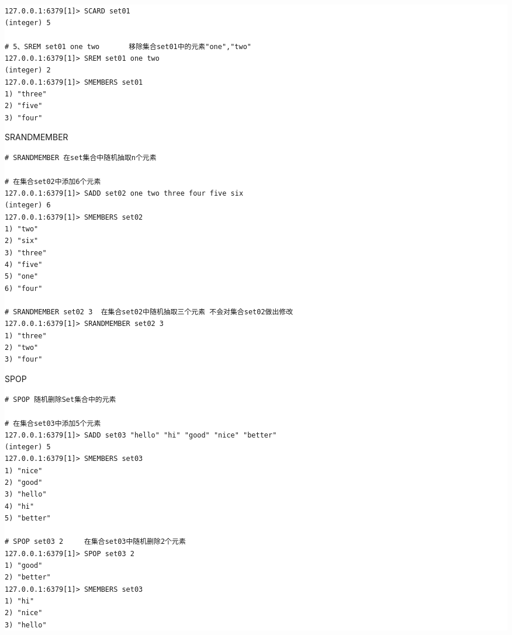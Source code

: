 ```shell
127.0.0.1:6379[1]> SCARD set01
(integer) 5

# 5、SREM set01 one two       移除集合set01中的元素"one","two"
127.0.0.1:6379[1]> SREM set01 one two
(integer) 2
127.0.0.1:6379[1]> SMEMBERS set01
1) "three"
2) "five"
3) "four"
```

SRANDMEMBER

```shell
# SRANDMEMBER 在set集合中随机抽取n个元素

# 在集合set02中添加6个元素
127.0.0.1:6379[1]> SADD set02 one two three four five six
(integer) 6
127.0.0.1:6379[1]> SMEMBERS set02
1) "two"
2) "six"
3) "three"
4) "five"
5) "one"
6) "four"

# SRANDMEMBER set02 3  在集合set02中随机抽取三个元素 不会对集合set02做出修改
127.0.0.1:6379[1]> SRANDMEMBER set02 3
1) "three"
2) "two"
3) "four"
```

SPOP

```shell
# SPOP 随机删除Set集合中的元素

# 在集合set03中添加5个元素
127.0.0.1:6379[1]> SADD set03 "hello" "hi" "good" "nice" "better"
(integer) 5
127.0.0.1:6379[1]> SMEMBERS set03
1) "nice"
2) "good"
3) "hello"
4) "hi"
5) "better"

# SPOP set03 2     在集合set03中随机删除2个元素
127.0.0.1:6379[1]> SPOP set03 2
1) "good"
2) "better"
127.0.0.1:6379[1]> SMEMBERS set03
1) "hi"
2) "nice"
3) "hello"
```
